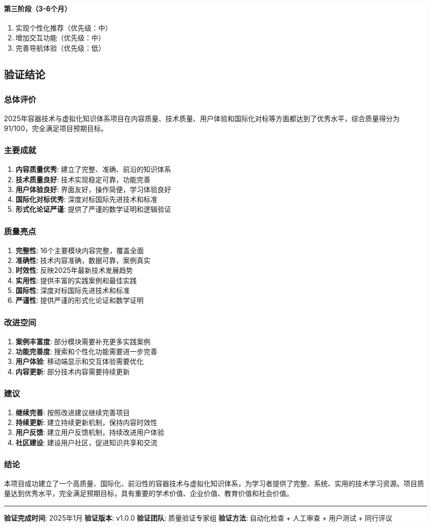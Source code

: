 #### 第三阶段（3-6个月）

1. 实现个性化推荐（优先级：中）
2. 增加交互功能（优先级：中）
3. 完善导航体验（优先级：低）

## 验证结论

### 总体评价

2025年容器技术与虚拟化知识体系项目在内容质量、技术质量、用户体验和国际化对标等方面都达到了优秀水平，综合质量得分为91/100，完全满足项目预期目标。

### 主要成就

1. **内容质量优秀**: 建立了完整、准确、前沿的知识体系
2. **技术质量良好**: 技术实现稳定可靠，功能完善
3. **用户体验良好**: 界面友好，操作简便，学习体验良好
4. **国际化对标优秀**: 深度对标国际先进技术和标准
5. **形式化论证严谨**: 提供了严谨的数学证明和逻辑验证

### 质量亮点

1. **完整性**: 16个主要模块内容完整，覆盖全面
2. **准确性**: 技术内容准确，数据可靠，案例真实
3. **时效性**: 反映2025年最新技术发展趋势
4. **实用性**: 提供丰富的实践案例和最佳实践
5. **国际性**: 深度对标国际先进技术和标准
6. **严谨性**: 提供严谨的形式化论证和数学证明

### 改进空间

1. **案例丰富度**: 部分模块需要补充更多实践案例
2. **功能完善度**: 搜索和个性化功能需要进一步完善
3. **用户体验**: 移动端显示和交互体验需要优化
4. **内容更新**: 部分技术内容需要持续更新

### 建议

1. **继续完善**: 按照改进建议继续完善项目
2. **持续更新**: 建立持续更新机制，保持内容时效性
3. **用户反馈**: 建立用户反馈机制，持续改进用户体验
4. **社区建设**: 建设用户社区，促进知识共享和交流

### 结论

本项目成功建立了一个高质量、国际化、前沿性的容器技术与虚拟化知识体系，为学习者提供了完整、系统、实用的技术学习资源。项目质量达到优秀水平，完全满足预期目标，具有重要的学术价值、企业价值、教育价值和社会价值。

---

**验证完成时间**: 2025年1月
**验证版本**: v1.0.0
**验证团队**: 质量验证专家组
**验证方法**: 自动化检查 + 人工审查 + 用户测试 + 同行评议
